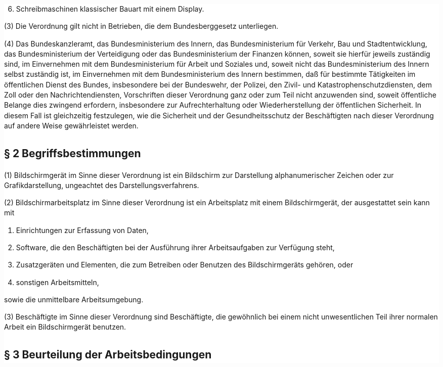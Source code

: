 6.  Schreibmaschinen klassischer Bauart mit einem Display.




(3) Die Verordnung gilt nicht in Betrieben, die dem Bundesberggesetz
unterliegen.

(4) Das Bundeskanzleramt, das Bundesministerium des Innern, das
Bundesministerium für Verkehr, Bau und Stadtentwicklung, das
Bundesministerium der Verteidigung oder das Bundesministerium der
Finanzen können, soweit sie hierfür jeweils zuständig sind, im
Einvernehmen mit dem Bundesministerium für Arbeit und Soziales und,
soweit nicht das Bundesministerium des Innern selbst zuständig ist, im
Einvernehmen mit dem Bundesministerium des Innern bestimmen, daß für
bestimmte Tätigkeiten im öffentlichen Dienst des Bundes, insbesondere
bei der Bundeswehr, der Polizei, den Zivil- und
Katastrophenschutzdiensten, dem Zoll oder den Nachrichtendiensten,
Vorschriften dieser Verordnung ganz oder zum Teil nicht anzuwenden
sind, soweit öffentliche Belange dies zwingend erfordern, insbesondere
zur Aufrechterhaltung oder Wiederherstellung der öffentlichen
Sicherheit. In diesem Fall ist gleichzeitig festzulegen, wie die
Sicherheit und der Gesundheitsschutz der Beschäftigten nach dieser
Verordnung auf andere Weise gewährleistet werden.


## § 2 Begriffsbestimmungen

(1) Bildschirmgerät im Sinne dieser Verordnung ist ein Bildschirm zur
Darstellung alphanumerischer Zeichen oder zur Grafikdarstellung,
ungeachtet des Darstellungsverfahrens.

(2) Bildschirmarbeitsplatz im Sinne dieser Verordnung ist ein
Arbeitsplatz mit einem Bildschirmgerät, der ausgestattet sein kann mit

1.  Einrichtungen zur Erfassung von Daten,


2.  Software, die den Beschäftigten bei der Ausführung ihrer
    Arbeitsaufgaben zur Verfügung steht,


3.  Zusatzgeräten und Elementen, die zum Betreiben oder Benutzen des
    Bildschirmgeräts gehören, oder


4.  sonstigen Arbeitsmitteln,



sowie die unmittelbare Arbeitsumgebung.

(3) Beschäftigte im Sinne dieser Verordnung sind Beschäftigte, die
gewöhnlich bei einem nicht unwesentlichen Teil ihrer normalen Arbeit
ein Bildschirmgerät benutzen.


## § 3 Beurteilung der Arbeitsbedingungen
